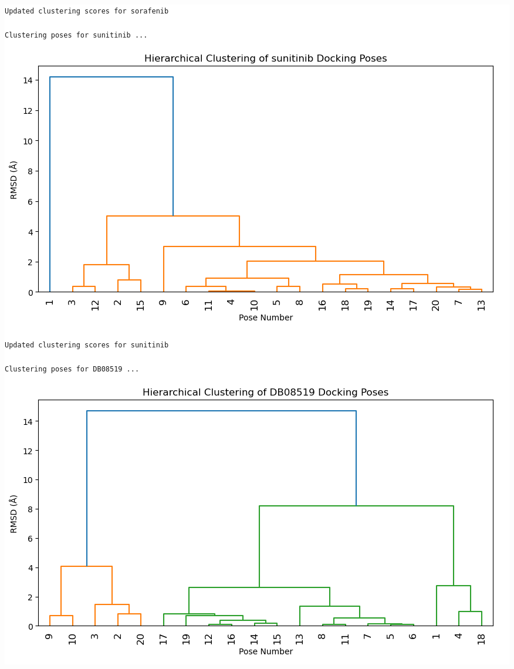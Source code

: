     Updated clustering scores for sorafenib

    Clustering poses for sunitinib ...

![png](scoringFunction_files/scoringFunction_2_7.png)

    Updated clustering scores for sunitinib

    Clustering poses for DB08519 ...

![png](scoringFunction_files/scoringFunction_2_9.png)
